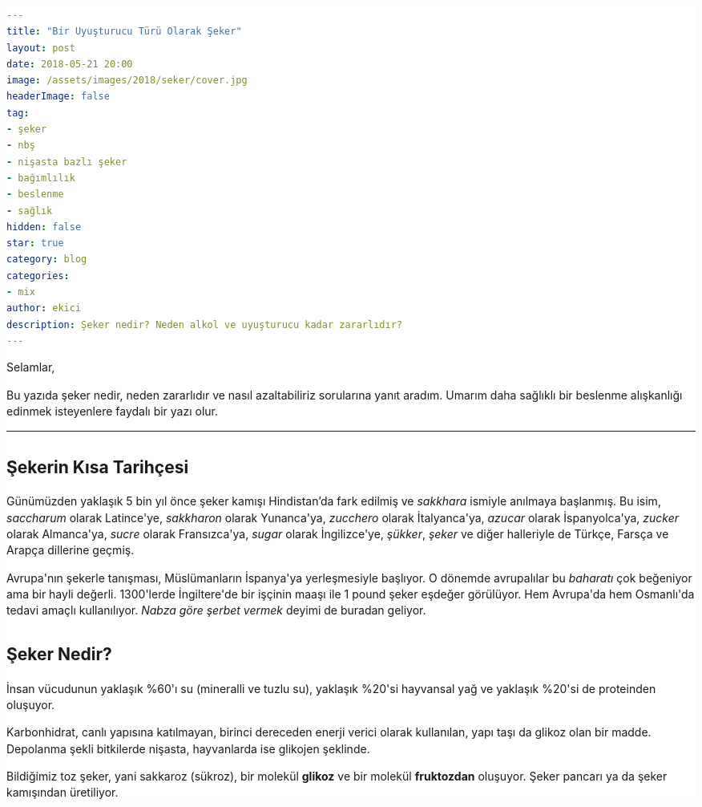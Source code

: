 ```yaml
---
title: "Bir Uyuşturucu Türü Olarak Şeker"
layout: post
date: 2018-05-21 20:00
image: /assets/images/2018/seker/cover.jpg
headerImage: false
tag:
- şeker
- nbş
- nişasta bazlı şeker
- bağımlılık
- beslenme
- sağlık
hidden: false
star: true
category: blog
categories: 
- mix
author: ekici
description: Şeker nedir? Neden alkol ve uyuşturucu kadar zararlıdır?
---
```


Selamlar,

Bu yazıda şeker nedir, neden zararlıdır ve nasıl azaltabiliriz sorularına yanıt aradım. Umarım daha sağlıklı bir beslenme alışkanlığı edinmek isteyenlere faydalı bir yazı olur. 

--- 

## Şekerin Kısa Tarihçesi 

Günümüzden yaklaşık 5 bin yıl önce şeker kamışı Hindistan’da fark edilmiş ve _sakkhara_ ismiyle anılmaya başlanmış. Bu isim, _saccharum_ olarak Latince'ye, _sakkharon_ olarak Yunanca'ya, _zucchero_ olarak İtalyanca'ya, _azucar_ olarak İspanyolca'ya, _zucker_ olarak Almanca'ya, _sucre_ olarak Fransızca'ya, _sugar_ olarak İngilizce'ye, _şükker_, _şeker_ ve diğer halleriyle de Türkçe, Farsça ve Arapça dillerine geçmiş.

Avrupa'nın şekerle tanışması, Müslümanların İspanya'ya yerleşmesiyle başlıyor. O dönemde avrupalılar bu _baharatı_ çok beğeniyor ama bir hayli değerli. 1300'lerde İngiltere'de bir işçinin maaşı ile 1 pound şeker eşdeğer görülüyor. Hem Avrupa'da hem Osmanlı'da tedavi amaçlı kullanılıyor. _Nabza göre şerbet vermek_ deyimi de buradan geliyor. 

## Şeker Nedir?

İnsan vücudunun yaklaşık %60'ı su (mineralli ve tuzlu su), yaklaşık %20'si hayvansal yağ ve yaklaşık %20'si de proteinden oluşuyor.

Karbonhidrat, canlı yapısına katılmayan, birinci dereceden enerji verici olarak kullanılan, yapı taşı da glikoz olan bir madde. Depolanma şekli bitkilerde nişasta, hayvanlarda ise glikojen şeklinde. 

Bildiğimiz toz şeker, yani sakkaroz (sükroz), bir molekül **glikoz** ve bir molekül **fruktozdan** oluşuyor. Şeker pancarı ya da şeker kamışından üretiliyor. 

